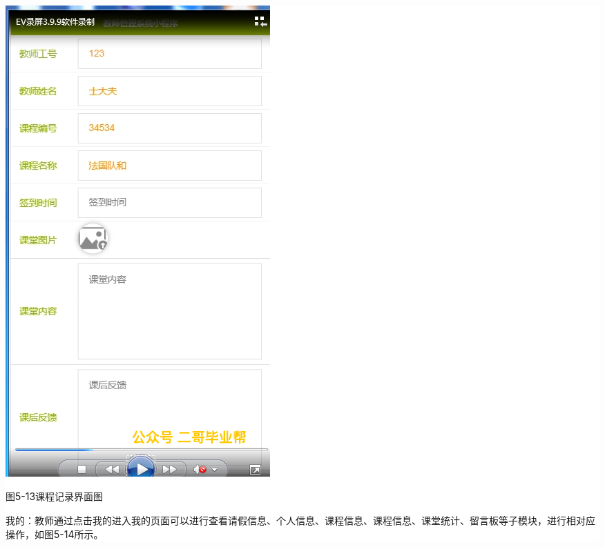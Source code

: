 ![](/md/blog.020.png)

图5-13课程记录界面图

我的：教师通过点击我的进入我的页面可以进行查看请假信息、个人信息、课程信息、课程信息、课堂统计、留言板等子模块，进行相对应操作，如图5-14所示。
